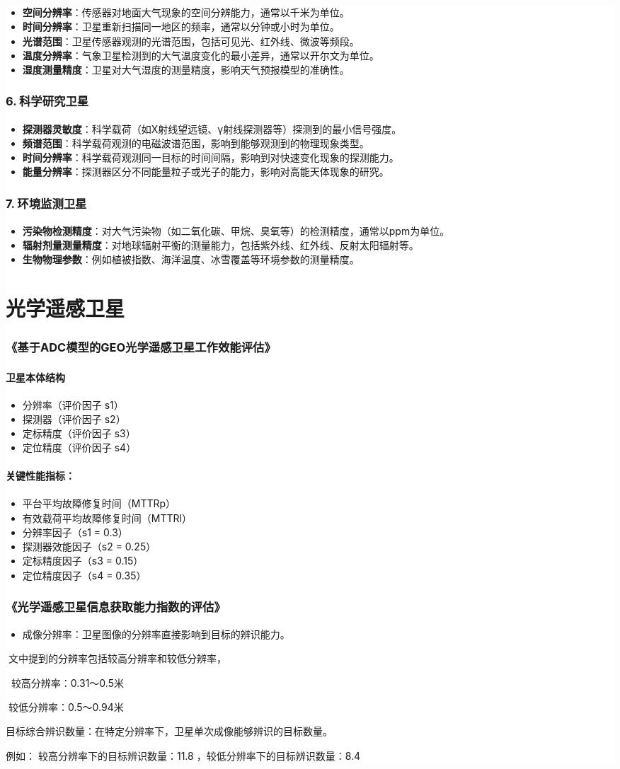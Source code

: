 - **空间分辨率**：传感器对地面大气现象的空间分辨能力，通常以千米为单位。
- **时间分辨率**：卫星重新扫描同一地区的频率，通常以分钟或小时为单位。
- **光谱范围**：卫星传感器观测的光谱范围，包括可见光、红外线、微波等频段。
- **温度分辨率**：气象卫星检测到的大气温度变化的最小差异，通常以开尔文为单位。
- **湿度测量精度**：卫星对大气湿度的测量精度，影响天气预报模型的准确性。

### 6. **科学研究卫星**

- **探测器灵敏度**：科学载荷（如X射线望远镜、γ射线探测器等）探测到的最小信号强度。
- **频谱范围**：科学载荷观测的电磁波谱范围，影响到能够观测到的物理现象类型。
- **时间分辨率**：科学载荷观测同一目标的时间间隔，影响到对快速变化现象的探测能力。
- **能量分辨率**：探测器区分不同能量粒子或光子的能力，影响对高能天体现象的研究。

### 7. **环境监测卫星**

- **污染物检测精度**：对大气污染物（如二氧化碳、甲烷、臭氧等）的检测精度，通常以ppm为单位。
- **辐射剂量测量精度**：对地球辐射平衡的测量能力，包括紫外线、红外线、反射太阳辐射等。
- **生物物理参数**：例如植被指数、海洋温度、冰雪覆盖等环境参数的测量精度。



# 光学遥感卫星

### 《基于ADC模型的GEO光学遥感卫星工作效能评估》

#### 卫星本体结构

- 分辨率（评价因子 s1）
- 探测器（评价因子 s2）
- 定标精度（评价因子 s3）
- 定位精度（评价因子 s4）

#### 关键性能指标：

- 平台平均故障修复时间（MTTRp）
- 有效载荷平均故障修复时间（MTTRl）
- 分辨率因子（s1 = 0.3）
- 探测器效能因子（s2 = 0.25）
- 定标精度因子（s3 = 0.15）
- 定位精度因子（s4 = 0.35）

### 《光学遥感卫星信息获取能力指数的评估》

- 成像分辨率：卫星图像的分辨率直接影响到目标的辨识能力。

​	文中提到的分辨率包括较高分辨率和较低分辨率，

​	 较高分辨率：0.31～0.5米 

​	较低分辨率：0.5～0.94米 

​	目标综合辨识数量：在特定分辨率下，卫星单次成像能够辨识的目标数量。

​		例如： 较高分辨率下的目标辨识数量：11.8 ，较低分辨率下的目标辨识数量：8.4 
